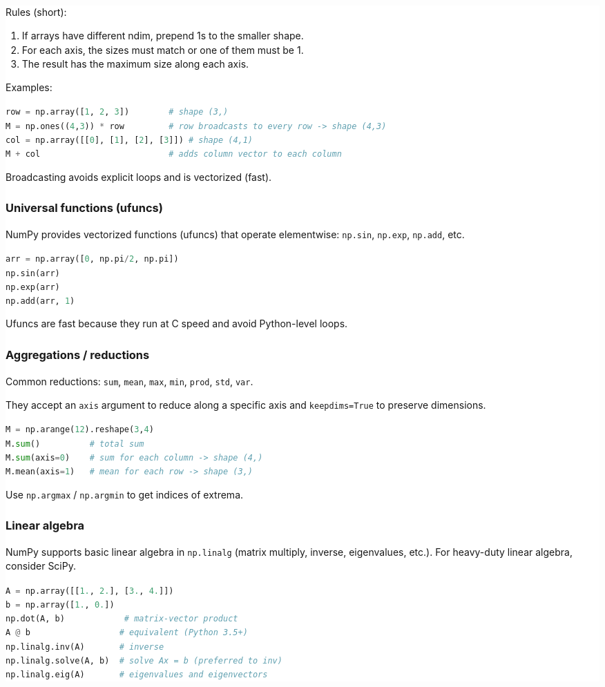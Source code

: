 Rules (short):
1. If arrays have different ndim, prepend 1s to the smaller shape.
2. For each axis, the sizes must match or one of them must be 1.
3. The result has the maximum size along each axis.

Examples:

```python
row = np.array([1, 2, 3])        # shape (3,)
M = np.ones((4,3)) * row         # row broadcasts to every row -> shape (4,3)
col = np.array([[0], [1], [2], [3]]) # shape (4,1)
M + col                          # adds column vector to each column
```

Broadcasting avoids explicit loops and is vectorized (fast).

### Universal functions (ufuncs)

NumPy provides vectorized functions (ufuncs) that operate elementwise: `np.sin`, `np.exp`, `np.add`, etc.

```python
arr = np.array([0, np.pi/2, np.pi])
np.sin(arr)
np.exp(arr)
np.add(arr, 1)
```

Ufuncs are fast because they run at C speed and avoid Python-level loops.

### Aggregations / reductions

Common reductions: `sum`, `mean`, `max`, `min`, `prod`, `std`, `var`.

They accept an `axis` argument to reduce along a specific axis and `keepdims=True` to preserve dimensions.

```python
M = np.arange(12).reshape(3,4)
M.sum()          # total sum
M.sum(axis=0)    # sum for each column -> shape (4,)
M.mean(axis=1)   # mean for each row -> shape (3,)
```

Use `np.argmax` / `np.argmin` to get indices of extrema.

### Linear algebra

NumPy supports basic linear algebra in `np.linalg` (matrix multiply, inverse, eigenvalues, etc.). For heavy-duty linear algebra, consider SciPy.

```python
A = np.array([[1., 2.], [3., 4.]])
b = np.array([1., 0.])
np.dot(A, b)            # matrix-vector product
A @ b                  # equivalent (Python 3.5+)
np.linalg.inv(A)       # inverse
np.linalg.solve(A, b)  # solve Ax = b (preferred to inv)
np.linalg.eig(A)       # eigenvalues and eigenvectors
```
